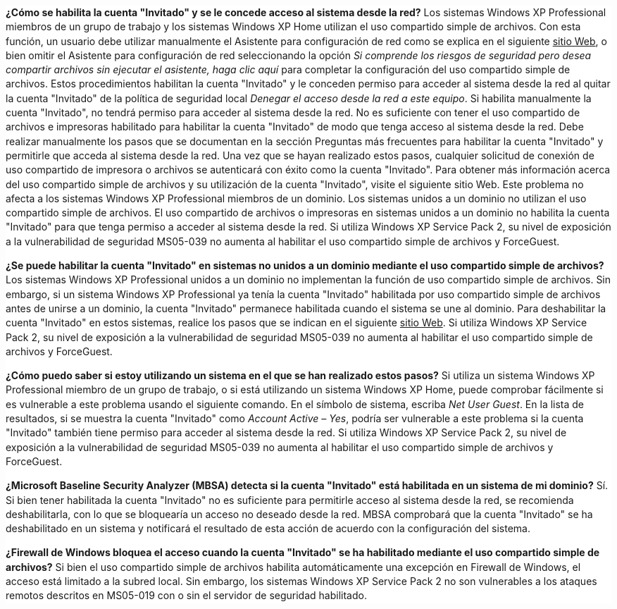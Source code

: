 **¿Cómo se habilita la cuenta "Invitado" y se le concede acceso al sistema desde la red?**
Los sistemas Windows XP Professional miembros de un grupo de trabajo y los sistemas Windows XP Home utilizan el uso compartido simple de archivos. Con esta función, un usuario debe utilizar manualmente el Asistente para configuración de red como se explica en el siguiente [sitio Web](http://www.microsoft.com/resources/documentation/windows/xp/all/proddocs/en-us/hnw_setupw.mspx), o bien omitir el Asistente para configuración de red seleccionando la opción *Si comprende los riesgos de seguridad pero desea compartir archivos sin ejecutar el asistente, haga clic aquí* para completar la configuración del uso compartido simple de archivos. Estos procedimientos habilitan la cuenta "Invitado" y le conceden permiso para acceder al sistema desde la red al quitar la cuenta "Invitado" de la política de seguridad local *Denegar el acceso desde la red a este equipo*. Si habilita manualmente la cuenta "Invitado", no tendrá permiso para acceder al sistema desde la red.
No es suficiente con tener el uso compartido de archivos e impresoras habilitado para habilitar la cuenta "Invitado" de modo que tenga acceso al sistema desde la red. Debe realizar manualmente los pasos que se documentan en la sección Preguntas más frecuentes para habilitar la cuenta "Invitado" y permitirle que acceda al sistema desde la red. Una vez que se hayan realizado estos pasos, cualquier solicitud de conexión de uso compartido de impresora o archivos se autenticará con éxito como la cuenta "Invitado". Para obtener más información acerca del uso compartido simple de archivos y su utilización de la cuenta "Invitado", visite el siguiente sitio Web. Este problema no afecta a los sistemas Windows XP Professional miembros de un dominio. Los sistemas unidos a un dominio no utilizan el uso compartido simple de archivos. El uso compartido de archivos o impresoras en sistemas unidos a un dominio no habilita la cuenta "Invitado" para que tenga permiso a acceder al sistema desde la red. Si utiliza Windows XP Service Pack 2, su nivel de exposición a la vulnerabilidad de seguridad MS05-039 no aumenta al habilitar el uso compartido simple de archivos y ForceGuest.

**¿Se puede habilitar la cuenta "Invitado" en sistemas no unidos a un dominio mediante el uso compartido simple de archivos?**
Los sistemas Windows XP Professional unidos a un dominio no implementan la función de uso compartido simple de archivos. Sin embargo, si un sistema Windows XP Professional ya tenía la cuenta "Invitado" habilitada por uso compartido simple de archivos antes de unirse a un dominio, la cuenta "Invitado" permanece habilitada cuando el sistema se une al dominio. Para deshabilitar la cuenta "Invitado" en estos sistemas, realice los pasos que se indican en el siguiente [sitio Web](http://www.microsoft.com/resources/documentation/windows/xp/all/reskit/en-us/default.asp?url=/resources/documentation/windows/xp/all/reskit/en-us/prde_ffs_ypuh.asp). Si utiliza Windows XP Service Pack 2, su nivel de exposición a la vulnerabilidad de seguridad MS05-039 no aumenta al habilitar el uso compartido simple de archivos y ForceGuest.

**¿Cómo puedo saber si estoy utilizando un sistema en el que se han realizado estos pasos?**
Si utiliza un sistema Windows XP Professional miembro de un grupo de trabajo, o si está utilizando un sistema Windows XP Home, puede comprobar fácilmente si es vulnerable a este problema usando el siguiente comando. En el símbolo de sistema, escriba *Net User Guest*. En la lista de resultados, si se muestra la cuenta "Invitado" como *Account Active – Yes*, podría ser vulnerable a este problema si la cuenta "Invitado" también tiene permiso para acceder al sistema desde la red. Si utiliza Windows XP Service Pack 2, su nivel de exposición a la vulnerabilidad de seguridad MS05-039 no aumenta al habilitar el uso compartido simple de archivos y ForceGuest.

**¿Microsoft Baseline Security Analyzer (MBSA) detecta si la cuenta "Invitado" está habilitada en un sistema de mi dominio?**
Sí. Si bien tener habilitada la cuenta "Invitado" no es suficiente para permitirle acceso al sistema desde la red, se recomienda deshabilitarla, con lo que se bloquearía un acceso no deseado desde la red. MBSA comprobará que la cuenta "Invitado" se ha deshabilitado en un sistema y notificará el resultado de esta acción de acuerdo con la configuración del sistema.

**¿Firewall de Windows bloquea el acceso cuando la cuenta "Invitado" se ha habilitado mediante el uso compartido simple de archivos?**
Si bien el uso compartido simple de archivos habilita automáticamente una excepción en Firewall de Windows, el acceso está limitado a la subred local. Sin embargo, los sistemas Windows XP Service Pack 2 no son vulnerables a los ataques remotos descritos en MS05-019 con o sin el servidor de seguridad habilitado.
